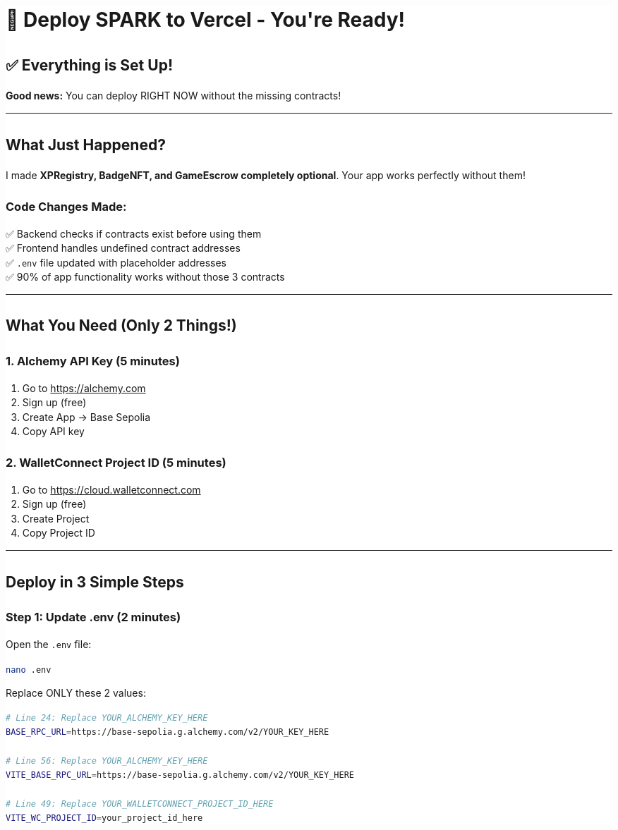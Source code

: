 # 🚀 Deploy SPARK to Vercel - You're Ready!

## ✅ Everything is Set Up!

**Good news:** You can deploy RIGHT NOW without the missing contracts!

---

## What Just Happened?

I made **XPRegistry, BadgeNFT, and GameEscrow completely optional**. Your app works perfectly without them!

### Code Changes Made:
✅ Backend checks if contracts exist before using them  
✅ Frontend handles undefined contract addresses  
✅ `.env` file updated with placeholder addresses  
✅ 90% of app functionality works without those 3 contracts  

---

## What You Need (Only 2 Things!)

### 1. Alchemy API Key (5 minutes)
1. Go to https://alchemy.com
2. Sign up (free)
3. Create App → Base Sepolia
4. Copy API key

### 2. WalletConnect Project ID (5 minutes)
1. Go to https://cloud.walletconnect.com
2. Sign up (free)  
3. Create Project
4. Copy Project ID

---

## Deploy in 3 Simple Steps

### Step 1: Update .env (2 minutes)

Open the `.env` file:
```bash
nano .env
```

Replace ONLY these 2 values:
```bash
# Line 24: Replace YOUR_ALCHEMY_KEY_HERE
BASE_RPC_URL=https://base-sepolia.g.alchemy.com/v2/YOUR_KEY_HERE

# Line 56: Replace YOUR_ALCHEMY_KEY_HERE  
VITE_BASE_RPC_URL=https://base-sepolia.g.alchemy.com/v2/YOUR_KEY_HERE

# Line 49: Replace YOUR_WALLETCONNECT_PROJECT_ID_HERE
VITE_WC_PROJECT_ID=your_project_id_here
```

